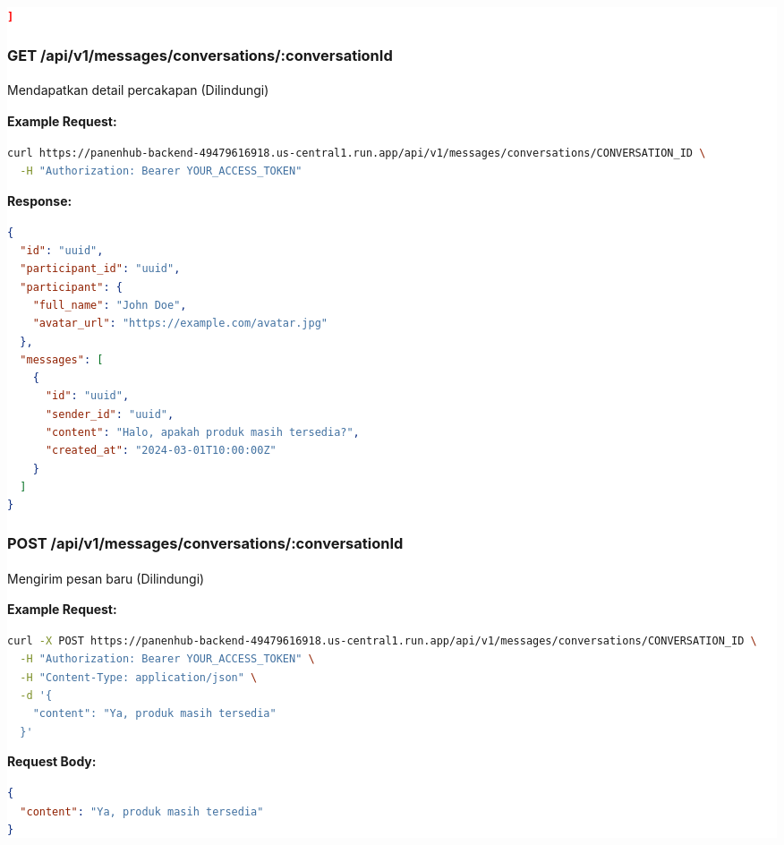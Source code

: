 ```json
]
```

### GET /api/v1/messages/conversations/:conversationId
Mendapatkan detail percakapan (Dilindungi)

**Example Request:**
```bash
curl https://panenhub-backend-49479616918.us-central1.run.app/api/v1/messages/conversations/CONVERSATION_ID \
  -H "Authorization: Bearer YOUR_ACCESS_TOKEN"
```

**Response:**
```json
{
  "id": "uuid",
  "participant_id": "uuid",
  "participant": {
    "full_name": "John Doe",
    "avatar_url": "https://example.com/avatar.jpg"
  },
  "messages": [
    {
      "id": "uuid",
      "sender_id": "uuid",
      "content": "Halo, apakah produk masih tersedia?",
      "created_at": "2024-03-01T10:00:00Z"
    }
  ]
}
```

### POST /api/v1/messages/conversations/:conversationId
Mengirim pesan baru (Dilindungi)

**Example Request:**
```bash
curl -X POST https://panenhub-backend-49479616918.us-central1.run.app/api/v1/messages/conversations/CONVERSATION_ID \
  -H "Authorization: Bearer YOUR_ACCESS_TOKEN" \
  -H "Content-Type: application/json" \
  -d '{
    "content": "Ya, produk masih tersedia"
  }'
```

**Request Body:**
```json
{
  "content": "Ya, produk masih tersedia"
}
```
